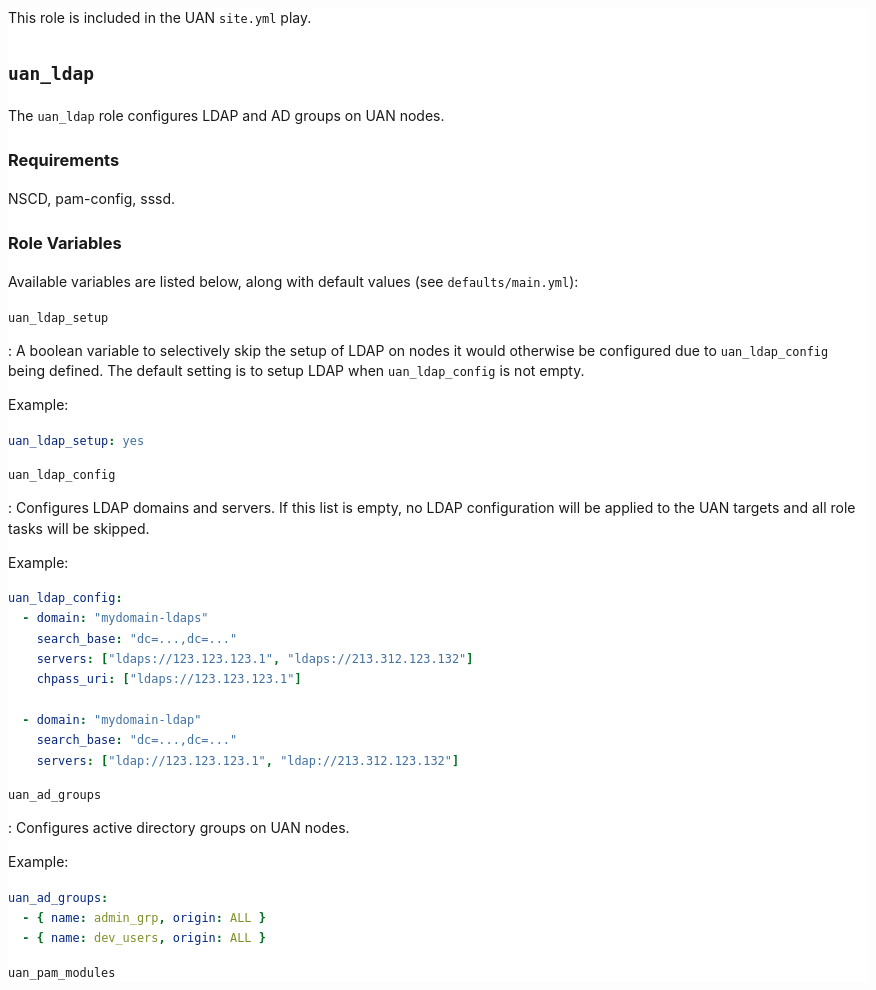 This role is included in the UAN `site.yml` play.

## `uan_ldap`

The `uan_ldap` role configures LDAP and AD groups on UAN nodes.

### Requirements

NSCD, pam-config, sssd.

### Role Variables

Available variables are listed below, along with default values (see `defaults/main.yml`):

`uan_ldap_setup` 

: A boolean variable to selectively skip the setup of LDAP on nodes it would otherwise be configured due to `uan_ldap_config` being defined.  The default setting is to setup LDAP when `uan_ldap_config` is not empty.

  Example:

  ```yaml
  uan_ldap_setup: yes
  ```

`uan_ldap_config` 

: Configures LDAP domains and servers. If this list is empty, no LDAP configuration will be applied to the UAN targets and all role tasks will be skipped.

  Example:

  ```yaml
  uan_ldap_config:
    - domain: "mydomain-ldaps"
      search_base: "dc=...,dc=..."
      servers: ["ldaps://123.123.123.1", "ldaps://213.312.123.132"]
      chpass_uri: ["ldaps://123.123.123.1"]

    - domain: "mydomain-ldap"
      search_base: "dc=...,dc=..."
      servers: ["ldap://123.123.123.1", "ldap://213.312.123.132"]
  ```

`uan_ad_groups` 

: Configures active directory groups on UAN nodes.

  Example:

  ```yaml
  uan_ad_groups:
    - { name: admin_grp, origin: ALL }
    - { name: dev_users, origin: ALL }
  ```

`uan_pam_modules` 

